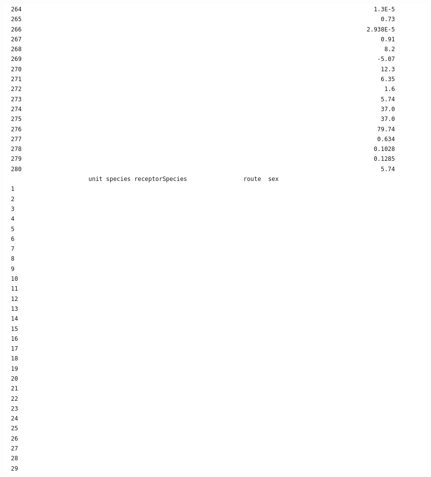       264                                                                                                    1.3E-5
      265                                                                                                      0.73
      266                                                                                                  2.938E-5
      267                                                                                                      0.91
      268                                                                                                       8.2
      269                                                                                                     -5.07
      270                                                                                                      12.3
      271                                                                                                      6.35
      272                                                                                                       1.6
      273                                                                                                      5.74
      274                                                                                                      37.0
      275                                                                                                      37.0
      276                                                                                                     79.74
      277                                                                                                     0.634
      278                                                                                                    0.1028
      279                                                                                                    0.1285
      280                                                                                                      5.74
                            unit species receptorSpecies                route  sex
      1                                                                           
      2                                                                           
      3                                                                           
      4                                                                           
      5                                                                           
      6                                                                           
      7                                                                           
      8                                                                           
      9                                                                           
      10                                                                          
      11                                                                          
      12                                                                          
      13                                                                          
      14                                                                          
      15                                                                          
      16                                                                          
      17                                                                          
      18                                                                          
      19                                                                          
      20                                                                          
      21                                                                          
      22                                                                          
      23                                                                          
      24                                                                          
      25                                                                          
      26                                                                          
      27                                                                          
      28                                                                          
      29                                                                          